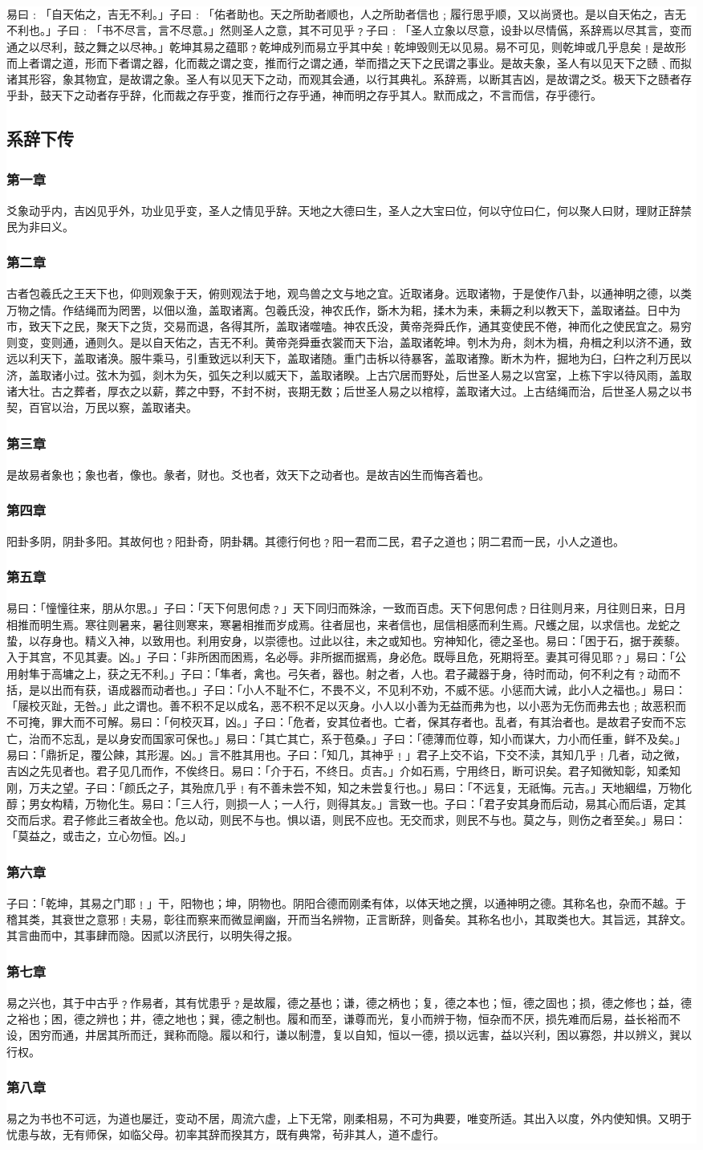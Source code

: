 易曰﹕「自天佑之，吉无不利。」子曰﹕「佑者助也。天之所助者顺也，人之所助者信也﹔履行思乎顺，又以尚贤也。是以自天佑之，吉无不利也。」子曰﹕「书不尽言，言不尽意。」然则圣人之意，其不可见乎﹖子曰﹕「圣人立象以尽意，设卦以尽情儰，系辞焉以尽其言，变而通之以尽利，鼓之舞之以尽神。」乾坤其易之蕴耶﹖乾坤成列而易立乎其中矣﹗乾坤毁则无以见易。易不可见，则乾坤或几乎息矣﹗是故形而上者谓之道，形而下者谓之器，化而裁之谓之变，推而行之谓之通，举而措之天下之民谓之事业。是故夫象，圣人有以见天下之赜﹑而拟诸其形容，象其物宜，是故谓之象。圣人有以见天下之动，而观其会通，以行其典礼。系辞焉，以断其吉凶，是故谓之爻。极天下之赜者存乎卦，鼓天下之动者存乎辞，化而裁之存乎变，推而行之存乎通，神而明之存乎其人。默而成之，不言而信，存乎德行。

## 系辞下传

### 第一章

爻象动乎内，吉凶见乎外，功业见乎变，圣人之情见乎辞。天地之大德曰生，圣人之大宝曰位，何以守位曰仁，何以聚人曰财，理财正辞禁民为非曰义。

### 第二章

古者包羲氏之王天下也，仰则观象于天，俯则观法于地，观鸟兽之文与地之宜。近取诸身。远取诸物，于是使作八卦，以通神明之德，以类万物之情。作结绳而为罔罟，以佃以渔，盖取诸离。包羲氏没，神农氏作，斲木为耜，揉木为耒，耒耨之利以教天下，盖取诸益。日中为市，致天下之民，聚天下之货，交易而退，各得其所，盖取诸噬嗑。神农氏没，黄帝尧舜氏作，通其变使民不倦，神而化之使民宜之。易穷则变，变则通，通则久。是以自天佑之，吉无不利。黄帝尧舜垂衣裳而天下治，盖取诸乾坤。刳木为舟，剡木为楫，舟楫之利以济不通，致远以利天下，盖取诸涣。服牛乘马，引重致远以利天下，盖取诸随。重门击柝以待暴客，盖取诸豫。断木为杵，掘地为臼，臼杵之利万民以济，盖取诸小过。弦木为弧，剡木为矢，弧矢之利以威天下，盖取诸睽。上古穴居而野处，后世圣人易之以宫室，上栋下宇以待风雨，盖取诸大壮。古之葬者，厚衣之以薪，葬之中野，不封不树，丧期无数；后世圣人易之以棺椁，盖取诸大过。上古结绳而治，后世圣人易之以书契，百官以治，万民以察，盖取诸夬。

### 第三章

是故易者象也；象也者，像也。彖者，财也。爻也者，效天下之动者也。是故吉凶生而悔吝着也。

### 第四章

阳卦多阴，阴卦多阳。其故何也﹖阳卦奇，阴卦耦。其德行何也﹖阳一君而二民，君子之道也；阴二君而一民，小人之道也。

### 第五章

易曰：「憧憧往来，朋从尔思。」子曰：「天下何思何虑﹖」天下同归而殊涂，一致而百虑。天下何思何虑﹖日往则月来，月往则日来，日月相推而明生焉。寒往则暑来，暑往则寒来，寒暑相推而岁成焉。往者屈也，来者信也，屈信相感而利生焉。尺蠖之屈，以求信也。龙蛇之蛰，以存身也。精义入神，以致用也。利用安身，以崇德也。过此以往，未之或知也。穷神知化，德之圣也。易曰：「困于石，据于蒺藜。入于其宫，不见其妻。凶。」子曰：「非所困而困焉，名必辱。非所据而据焉，身必危。既辱且危，死期将至。妻其可得见耶﹖」易曰：「公用射隼于高墉之上，获之无不利。」子曰：「隼者，禽也。弓矢者，器也。射之者，人也。君子藏器于身，待时而动，何不利之有﹖动而不括，是以出而有获，语成器而动者也。」子曰：「小人不耻不仁，不畏不义，不见利不劝，不威不惩。小惩而大诫，此小人之福也。」易曰：「屦校灭趾，无咎。」此之谓也。善不积不足以成名，恶不积不足以灭身。小人以小善为无益而弗为也，以小恶为无伤而弗去也﹔故恶积而不可掩，罪大而不可解。易曰：「何校灭耳，凶。」子曰：「危者，安其位者也。亡者，保其存者也。乱者，有其治者也。是故君子安而不忘亡，治而不忘乱，是以身安而国家可保也。」易曰：「其亡其亡，系于苞桑。」子曰：「德薄而位尊，知小而谋大，力小而任重，鲜不及矣。」易曰：「鼎折足，覆公餗，其形渥。凶。」言不胜其用也。子曰：「知几，其神乎﹗」君子上交不谄，下交不渎，其知几乎﹗几者，动之微，吉凶之先见者也。君子见几而作，不俟终日。易曰：「介于石，不终日。贞吉。」介如石焉，宁用终日，断可识矣。君子知微知彰，知柔知刚，万夫之望。子曰：「颜氏之子，其殆庶几乎﹗有不善未尝不知，知之未尝复行也。」易曰：「不远复，无祇悔。元吉。」天地絪缊，万物化醇；男女构精，万物化生。易曰：「三人行，则损一人；一人行，则得其友。」言致一也。子曰：「君子安其身而后动，易其心而后语，定其交而后求。君子修此三者故全也。危以动，则民不与也。惧以语，则民不应也。无交而求，则民不与也。莫之与，则伤之者至矣。」易曰：「莫益之，或击之，立心勿恒。凶。」

### 第六章

子曰：「乾坤，其易之门耶﹗」干，阳物也；坤，阴物也。阴阳合德而刚柔有体，以体天地之撰，以通神明之德。其称名也，杂而不越。于稽其类，其衰世之意邪﹗夫易，彰往而察来而微显阐幽，开而当名辨物，正言断辞，则备矣。其称名也小，其取类也大。其旨远，其辞文。其言曲而中，其事肆而隐。因贰以济民行，以明失得之报。

### 第七章

易之兴也，其于中古乎﹖作易者，其有忧患乎﹖是故履，德之基也；谦，德之柄也；复，德之本也；恒，德之固也；损，德之修也；益，德之裕也；困，德之辨也；井，德之地也；巽，德之制也。履和而至，谦尊而光，复小而辨于物，恒杂而不厌，损先难而后易，益长裕而不设，困穷而通，井居其所而迁，巽称而隐。履以和行，谦以制澧，复以自知，恒以一德，损以远害，益以兴利，困以寡怨，井以辨义，巽以行权。

### 第八章

易之为书也不可远，为道也屡迁，变动不居，周流六虚，上下无常，刚柔相易，不可为典要，唯变所适。其出入以度，外内使知惧。又明于忧患与故，无有师保，如临父母。初率其辞而揆其方，既有典常，茍非其人，道不虚行。
